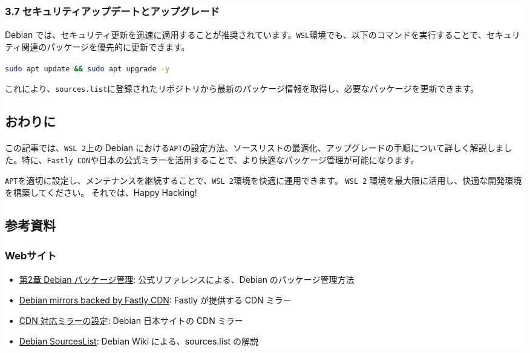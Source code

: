 ### 3.7 セキュリティアップデートとアップグレード

Debian では、セキュリティ更新を迅速に適用することが推奨されています。`WSL`環境でも、以下のコマンドを実行することで、セキュリティ関連のパッケージを優先的に更新できます。

```bash
sudo apt update && sudo apt upgrade -y
```

これにより、`sources.list`に登録されたリポジトリから最新のパッケージ情報を取得し、必要なパッケージを更新できます。

## おわりに

この記事では、`WSL 2`上の Debian における`APT`の設定方法、ソースリストの最適化、アップグレードの手順について詳しく解説しました。特に、`Fastly CDN`や日本の公式ミラーを活用することで、より快適なパッケージ管理が可能になります。

`APT`を適切に設定し、メンテナンスを継続することで、`WSL 2`環境を快適に運用できます。
`WSL 2` 環境を最大限に活用し、快適な開発環境を構築してください。
それでは、Happy Hacking!

## 参考資料

### Webサイト

- [第2章 Debian パッケージ管理](https://www.debian.org/doc/manuals/debian-reference/ch02.ja.html):
  公式リファレンスによる、Debian のパッケージ管理方法

- [Debian mirrors backed by Fastly CDN](https://deb.debian.org/):
  Fastly が提供する CDN ミラー

- [CDN 対応ミラーの設定](https://www.debian.or.jp/community/push-mirror.html):
  Debian 日本サイトの CDN ミラー

- [Debian SourcesList](https://wiki.debian.org/SourcesList):
  Debian Wiki による、sources.list の解説
